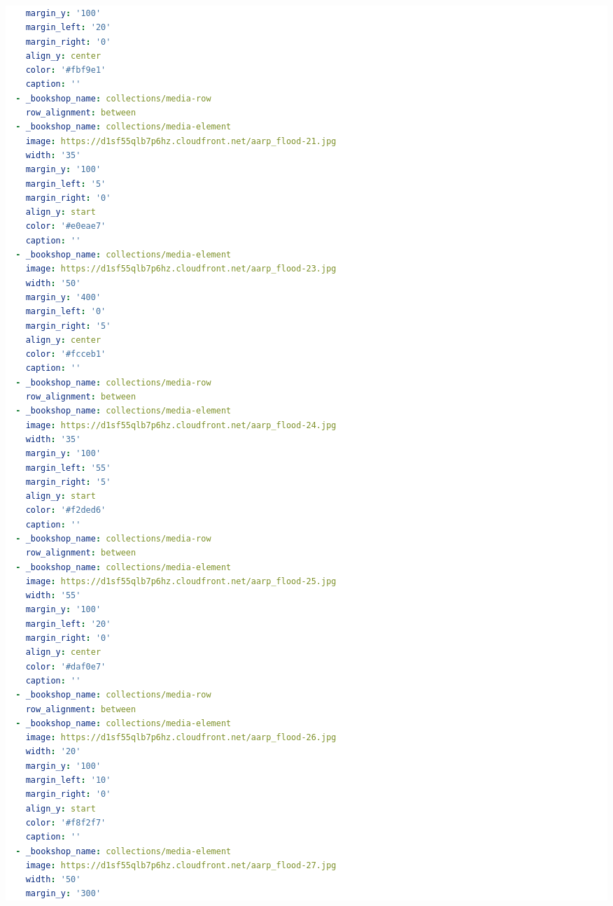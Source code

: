 ```yaml
    margin_y: '100'
    margin_left: '20'
    margin_right: '0'
    align_y: center
    color: '#fbf9e1'
    caption: ''
  - _bookshop_name: collections/media-row
    row_alignment: between
  - _bookshop_name: collections/media-element
    image: https://d1sf55qlb7p6hz.cloudfront.net/aarp_flood-21.jpg
    width: '35'
    margin_y: '100'
    margin_left: '5'
    margin_right: '0'
    align_y: start
    color: '#e0eae7'
    caption: ''
  - _bookshop_name: collections/media-element
    image: https://d1sf55qlb7p6hz.cloudfront.net/aarp_flood-23.jpg
    width: '50'
    margin_y: '400'
    margin_left: '0'
    margin_right: '5'
    align_y: center
    color: '#fcceb1'
    caption: ''
  - _bookshop_name: collections/media-row
    row_alignment: between
  - _bookshop_name: collections/media-element
    image: https://d1sf55qlb7p6hz.cloudfront.net/aarp_flood-24.jpg
    width: '35'
    margin_y: '100'
    margin_left: '55'
    margin_right: '5'
    align_y: start
    color: '#f2ded6'
    caption: ''
  - _bookshop_name: collections/media-row
    row_alignment: between
  - _bookshop_name: collections/media-element
    image: https://d1sf55qlb7p6hz.cloudfront.net/aarp_flood-25.jpg
    width: '55'
    margin_y: '100'
    margin_left: '20'
    margin_right: '0'
    align_y: center
    color: '#daf0e7'
    caption: ''
  - _bookshop_name: collections/media-row
    row_alignment: between
  - _bookshop_name: collections/media-element
    image: https://d1sf55qlb7p6hz.cloudfront.net/aarp_flood-26.jpg
    width: '20'
    margin_y: '100'
    margin_left: '10'
    margin_right: '0'
    align_y: start
    color: '#f8f2f7'
    caption: ''
  - _bookshop_name: collections/media-element
    image: https://d1sf55qlb7p6hz.cloudfront.net/aarp_flood-27.jpg
    width: '50'
    margin_y: '300'
```
